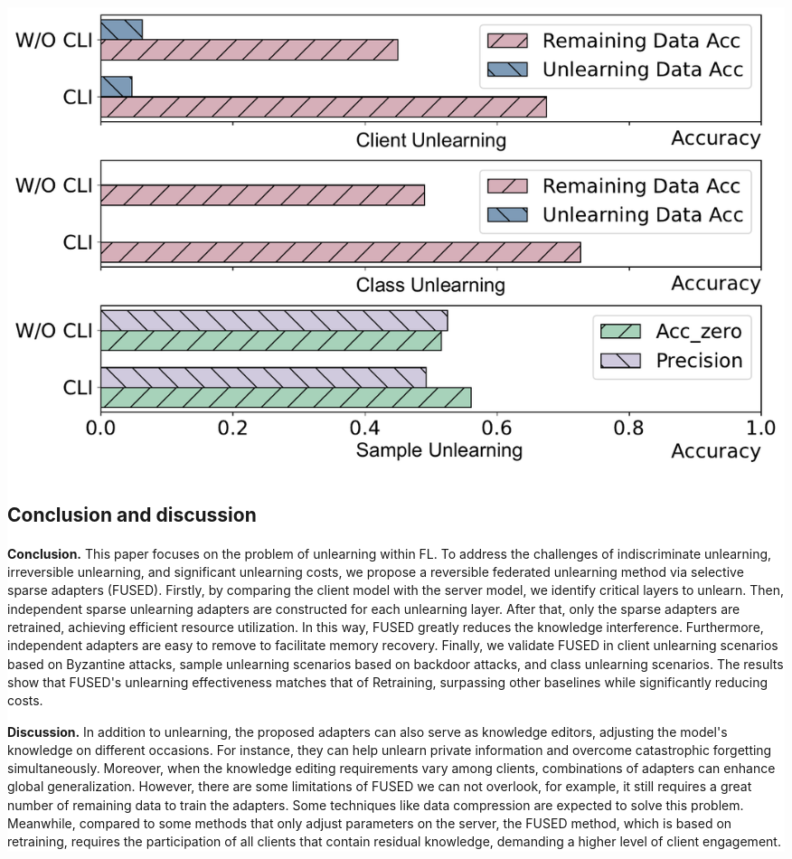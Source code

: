 ![Fig.4. blation study of CLI.](/static/image/cifar10.pdf)





## Conclusion and discussion

**Conclusion.** This paper focuses on the problem of unlearning within FL. To address the challenges of indiscriminate unlearning, irreversible unlearning, and significant unlearning costs, we propose a reversible federated unlearning method via selective sparse adapters (FUSED). Firstly, by comparing the client model with the server model, we identify critical layers to unlearn. Then, independent sparse unlearning adapters are constructed for each unlearning layer. After that, only the sparse adapters are retrained, achieving efficient resource utilization. In this way, FUSED greatly reduces the knowledge interference. Furthermore, independent adapters are easy to remove to facilitate memory recovery. Finally, we validate FUSED in client unlearning scenarios based on Byzantine attacks, sample unlearning scenarios based on backdoor attacks, and class unlearning scenarios. The results show that FUSED's unlearning effectiveness matches that of Retraining, surpassing other baselines while significantly reducing costs.

**Discussion.** In addition to unlearning, the proposed adapters can also serve as knowledge editors, adjusting the model's knowledge on different occasions. For instance, they can help unlearn private information and overcome catastrophic forgetting simultaneously. Moreover, when the knowledge editing requirements vary among clients, combinations of adapters can enhance global generalization. However, there are some limitations of FUSED we can not overlook, for example, it still requires a great number of remaining data to train the adapters. Some techniques like data compression are expected to solve this problem. Meanwhile, compared to some methods that only adjust parameters on the server, the FUSED method, which is based on retraining, requires the participation of all clients that contain residual knowledge, demanding a higher level of client engagement.

